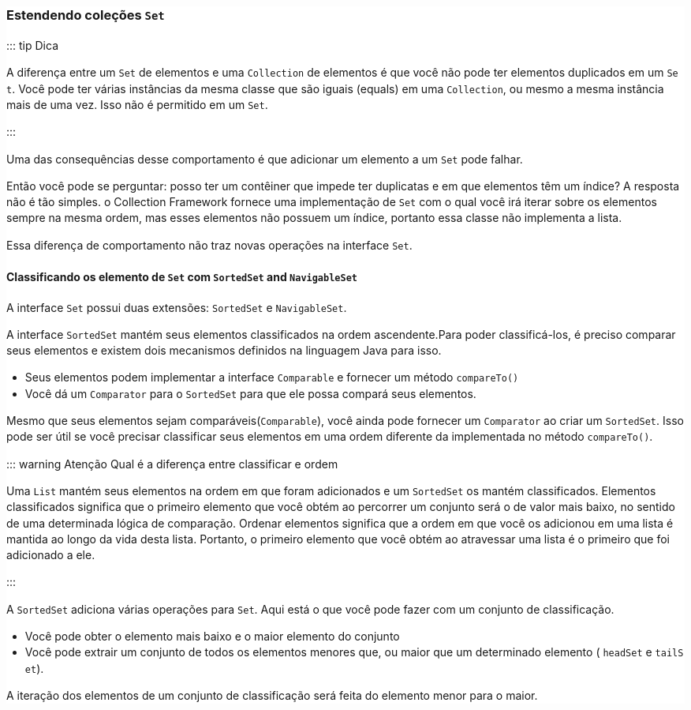 
<codapi-snippet sandbox="java" editor="basic"></codapi-snippet>


### Estendendo coleções `Set`

::: tip Dica <i class="fa fa-exclamation-triangle"></i>

A diferença entre um `Set` de elementos e uma `Collection` de elementos é que você não pode ter elementos duplicados em um `Set`. Você pode ter várias instâncias da mesma classe que são iguais (equals) em uma `Collection`, ou mesmo a mesma instância mais de uma vez. Isso não é permitido em um `Set`.

:::

Uma das consequências desse comportamento é que adicionar um elemento a um `Set` pode falhar.

Então você pode se perguntar: posso ter um contêiner que impede ter duplicatas e em que elementos têm um índice? A resposta não é tão simples. o Collection Framework fornece uma implementação de `Set` com o qual você irá iterar sobre os elementos sempre na mesma ordem, mas esses elementos não possuem um índice, portanto essa classe não implementa a lista.

Essa diferença de comportamento não traz novas operações na interface `Set`. 

#### Classificando os elemento de `Set` com `SortedSet` and `NavigableSet`

A interface `Set` possui duas extensões: `SortedSet` e `NavigableSet`.

A interface `SortedSet` mantém seus elementos classificados na ordem ascendente.Para poder classificá-los, é preciso comparar seus elementos e existem dois mecanismos definidos na linguagem Java para isso.

- Seus elementos podem implementar a interface `Comparable` e fornecer um método `compareTo()`
- Você dá um `Comparator` para o `SortedSet` para que ele possa compará seus elementos.

Mesmo que seus elementos sejam comparáveis(`Comparable`), você ainda pode fornecer um  `Comparator` ao criar um `SortedSet`. Isso pode ser útil se você precisar classificar seus elementos em uma ordem diferente da implementada no método `compareTo()`.

::: warning Atenção  Qual é a diferença entre classificar e ordem<i class="fa fa-question"></i>

Uma `List` mantém seus elementos na ordem em que foram adicionados e um `SortedSet` os mantém classificados. Elementos classificados significa que o primeiro elemento que você obtém ao percorrer um conjunto será o de valor mais baixo, no sentido de uma determinada lógica de comparação. Ordenar elementos significa que a ordem em que você os adicionou em uma lista é mantida ao longo da vida desta lista. Portanto, o primeiro elemento que você obtém ao atravessar uma lista é o primeiro que foi adicionado a ele.

:::

A `SortedSet` adiciona várias operações para `Set`. Aqui está o que você pode fazer com um conjunto de classificação.

- Você pode obter o elemento mais baixo e o maior elemento do conjunto
- Você pode extrair um conjunto de todos os elementos menores que, ou maior que um determinado elemento ( `headSet` e `tailSet`).

A iteração dos elementos de um conjunto de classificação será feita do elemento menor para o maior.
